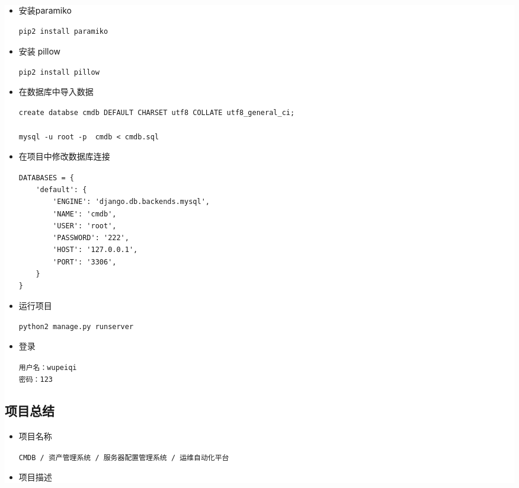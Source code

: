 - 安装paramiko

  ```
  pip2 install paramiko
  ```

- 安装 pillow

  ```
  pip2 install pillow 
  ```

- 在数据库中导入数据

  ```
  create databse cmdb DEFAULT CHARSET utf8 COLLATE utf8_general_ci;
  
  mysql -u root -p  cmdb < cmdb.sql
  ```

- 在项目中修改数据库连接

  ```
  DATABASES = {
      'default': {
          'ENGINE': 'django.db.backends.mysql',
          'NAME': 'cmdb',
          'USER': 'root',
          'PASSWORD': '222',
          'HOST': '127.0.0.1',
          'PORT': '3306',
      }
  }
  
  ```

- 运行项目

  ```
  python2 manage.py runserver 
  ```

- 登录

  ```
  用户名：wupeiqi
  密码：123
  ```


## 项目总结

- 项目名称

  ```
  CMDB / 资产管理系统 / 服务器配置管理系统 / 运维自动化平台
  ```

- 项目描述

